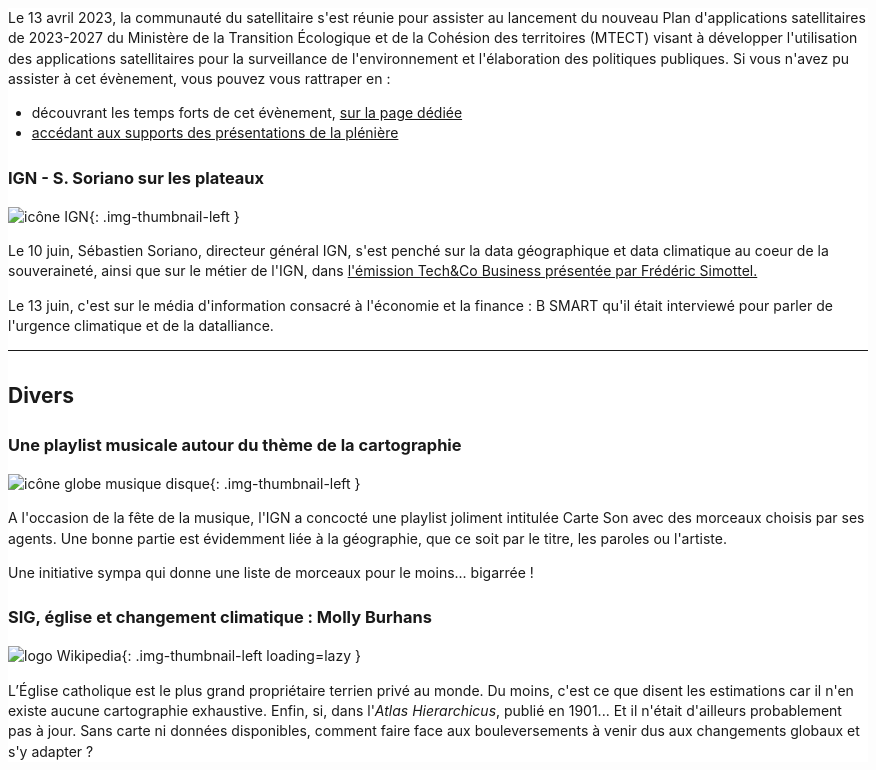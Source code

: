 Le 13 avril 2023, la communauté du satellitaire s'est réunie pour assister au lancement du nouveau Plan d'applications satellitaires de 2023-2027 du Ministère de la Transition Écologique et de la Cohésion des territoires (MTECT) visant à développer l'utilisation des applications satellitaires pour la surveillance de l'environnement et l'élaboration des politiques publiques. Si vous n'avez pu assister à cet évènement, vous pouvez vous rattraper en :

- découvrant les temps forts de cet évènement, [sur la page dédiée](https://www.applisat.fr/nouveautes/retour-sur-lancement-du-plan-dapplications-satellitaires-2023-2027)
- [accédant aux supports des présentations de la plénière](https://www.applisat.fr/sites/applisat/files/fichiers/2023/06/Présentations13avril2023.pdf)

### IGN - S. Soriano sur les plateaux

![icône IGN](https://cdn.geotribu.fr/img/logos-icones/entreprises_association/ign.png "IGN"){: .img-thumbnail-left }

Le 10 juin, Sébastien Soriano, directeur général IGN, s'est penché sur la data géographique et data climatique au coeur de la souveraineté, ainsi que sur le métier de l'IGN, dans [l'émission Tech&Co Business présentée par Frédéric Simottel.](https://www.bfmtv.com/economie/replay-emissions/01-business/la-data-geographique-au-coeur-de-notre-souverainete-nationale-10-06_VN-202306100288.html)

Le 13 juin, c'est sur le média d'information consacré à l'économie et la finance : B SMART qu'il était interviewé pour parler de l'urgence climatique et de la datalliance.

<iframe width="100%" height="415" src="https://www.youtube-nocookie.com/embed/dUGbkAdwiSg" title="YouTube video player" frameborder="0" allow="accelerometer; autoplay; clipboard-write; encrypted-media; gyroscope; picture-in-picture; web-share" allowfullscreen></iframe>

----

## Divers

### Une playlist musicale autour du thème de la cartographie

![icône globe musique disque](https://cdn.geotribu.fr/img/internal/icons-rdp-news/musique_disque.png "icône globe musique disque"){: .img-thumbnail-left }

A l'occasion de la fête de la musique, l'IGN a concocté une playlist joliment intitulée Carte Son avec des morceaux choisis par ses agents. Une bonne partie est évidemment liée à la géographie, que ce soit par le titre, les paroles ou l'artiste.

Une initiative sympa qui donne une liste de morceaux pour le moins... bigarrée !

<iframe style="border-radius:12px" src="https://open.spotify.com/embed/playlist/45UAaR16ZIhCvfmKpyHaLo?utm_source=generator" width="100%" height="352" frameBorder="0" allowfullscreen="" allow="autoplay; clipboard-write; encrypted-media; fullscreen; picture-in-picture" loading="lazy"></iframe>

### SIG, église et changement climatique : Molly Burhans

![logo Wikipedia](https://cdn.geotribu.fr/img/logos-icones/divers/wikipedia.png "logo Wikipedia"){: .img-thumbnail-left loading=lazy }

L’Église catholique est le plus grand propriétaire terrien privé au monde. Du moins, c'est ce que disent les estimations car il n'en existe aucune cartographie exhaustive. Enfin, si, dans l'_Atlas Hierarchicus_, publié en 1901... Et il n'était d'ailleurs probablement pas à jour. Sans carte ni données disponibles, comment faire face aux bouleversements à venir dus aux changements globaux et s'y adapter ?
